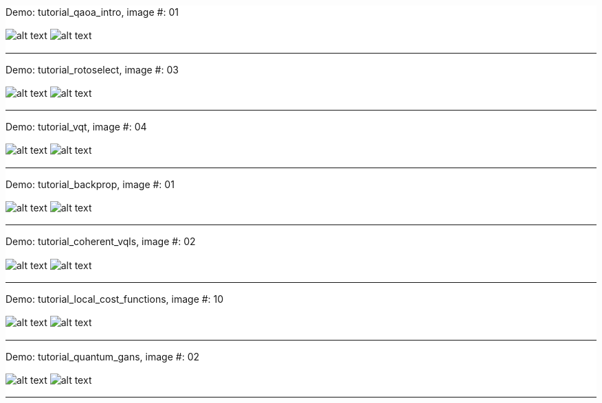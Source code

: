 
Demo: tutorial_qaoa_intro, image #: 01 

<img src="https://pennylane.ai/qml/_images/sphx_glr_tutorial_qaoa_intro_001.png" alt="alt text" title="image Title" height="150"/> 

<img src="http://pennylane.ai-dev.s3-website-us-east-1.amazonaws.com/qml/_images/sphx_glr_tutorial_qaoa_intro_001.png" alt="alt text" title="image Title" height="150"/>

---

Demo: tutorial_rotoselect, image #: 03 

<img src="https://pennylane.ai/qml/_images/sphx_glr_tutorial_rotoselect_003.png" alt="alt text" title="image Title" height="150"/> 

<img src="http://pennylane.ai-dev.s3-website-us-east-1.amazonaws.com/qml/_images/sphx_glr_tutorial_rotoselect_003.png" alt="alt text" title="image Title" height="150"/>

---

Demo: tutorial_vqt, image #: 04 

<img src="https://pennylane.ai/qml/_images/sphx_glr_tutorial_vqt_004.png" alt="alt text" title="image Title" height="150"/> 

<img src="http://pennylane.ai-dev.s3-website-us-east-1.amazonaws.com/qml/_images/sphx_glr_tutorial_vqt_004.png" alt="alt text" title="image Title" height="150"/>

---

Demo: tutorial_backprop, image #: 01 

<img src="https://pennylane.ai/qml/_images/sphx_glr_tutorial_backprop_001.png" alt="alt text" title="image Title" height="150"/> 

<img src="http://pennylane.ai-dev.s3-website-us-east-1.amazonaws.com/qml/_images/sphx_glr_tutorial_backprop_001.png" alt="alt text" title="image Title" height="150"/>

---

Demo: tutorial_coherent_vqls, image #: 02 

<img src="https://pennylane.ai/qml/_images/sphx_glr_tutorial_coherent_vqls_002.png" alt="alt text" title="image Title" height="150"/> 

<img src="http://pennylane.ai-dev.s3-website-us-east-1.amazonaws.com/qml/_images/sphx_glr_tutorial_coherent_vqls_002.png" alt="alt text" title="image Title" height="150"/>

---

Demo: tutorial_local_cost_functions, image #: 10 

<img src="https://pennylane.ai/qml/_images/sphx_glr_tutorial_local_cost_functions_010.png" alt="alt text" title="image Title" height="150"/> 

<img src="http://pennylane.ai-dev.s3-website-us-east-1.amazonaws.com/qml/_images/sphx_glr_tutorial_local_cost_functions_010.png" alt="alt text" title="image Title" height="150"/>

---

Demo: tutorial_quantum_gans, image #: 02 

<img src="https://pennylane.ai/qml/_images/sphx_glr_tutorial_quantum_gans_002.png" alt="alt text" title="image Title" height="150"/> 

<img src="http://pennylane.ai-dev.s3-website-us-east-1.amazonaws.com/qml/_images/sphx_glr_tutorial_quantum_gans_002.png" alt="alt text" title="image Title" height="150"/>

---